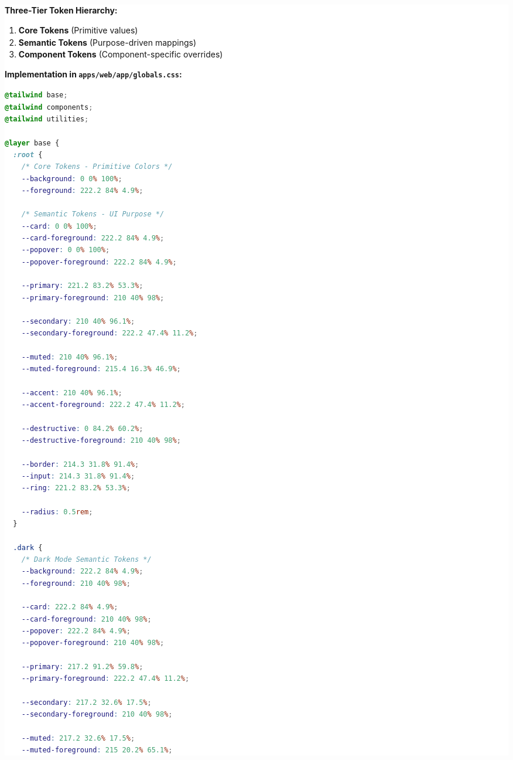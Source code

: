 **Three-Tier Token Hierarchy:**

1. **Core Tokens** (Primitive values)
2. **Semantic Tokens** (Purpose-driven mappings)
3. **Component Tokens** (Component-specific overrides)

**Implementation in `apps/web/app/globals.css`:**

```css
@tailwind base;
@tailwind components;
@tailwind utilities;

@layer base {
  :root {
    /* Core Tokens - Primitive Colors */
    --background: 0 0% 100%;
    --foreground: 222.2 84% 4.9%;

    /* Semantic Tokens - UI Purpose */
    --card: 0 0% 100%;
    --card-foreground: 222.2 84% 4.9%;
    --popover: 0 0% 100%;
    --popover-foreground: 222.2 84% 4.9%;

    --primary: 221.2 83.2% 53.3%;
    --primary-foreground: 210 40% 98%;

    --secondary: 210 40% 96.1%;
    --secondary-foreground: 222.2 47.4% 11.2%;

    --muted: 210 40% 96.1%;
    --muted-foreground: 215.4 16.3% 46.9%;

    --accent: 210 40% 96.1%;
    --accent-foreground: 222.2 47.4% 11.2%;

    --destructive: 0 84.2% 60.2%;
    --destructive-foreground: 210 40% 98%;

    --border: 214.3 31.8% 91.4%;
    --input: 214.3 31.8% 91.4%;
    --ring: 221.2 83.2% 53.3%;

    --radius: 0.5rem;
  }

  .dark {
    /* Dark Mode Semantic Tokens */
    --background: 222.2 84% 4.9%;
    --foreground: 210 40% 98%;

    --card: 222.2 84% 4.9%;
    --card-foreground: 210 40% 98%;
    --popover: 222.2 84% 4.9%;
    --popover-foreground: 210 40% 98%;

    --primary: 217.2 91.2% 59.8%;
    --primary-foreground: 222.2 47.4% 11.2%;

    --secondary: 217.2 32.6% 17.5%;
    --secondary-foreground: 210 40% 98%;

    --muted: 217.2 32.6% 17.5%;
    --muted-foreground: 215 20.2% 65.1%;
```